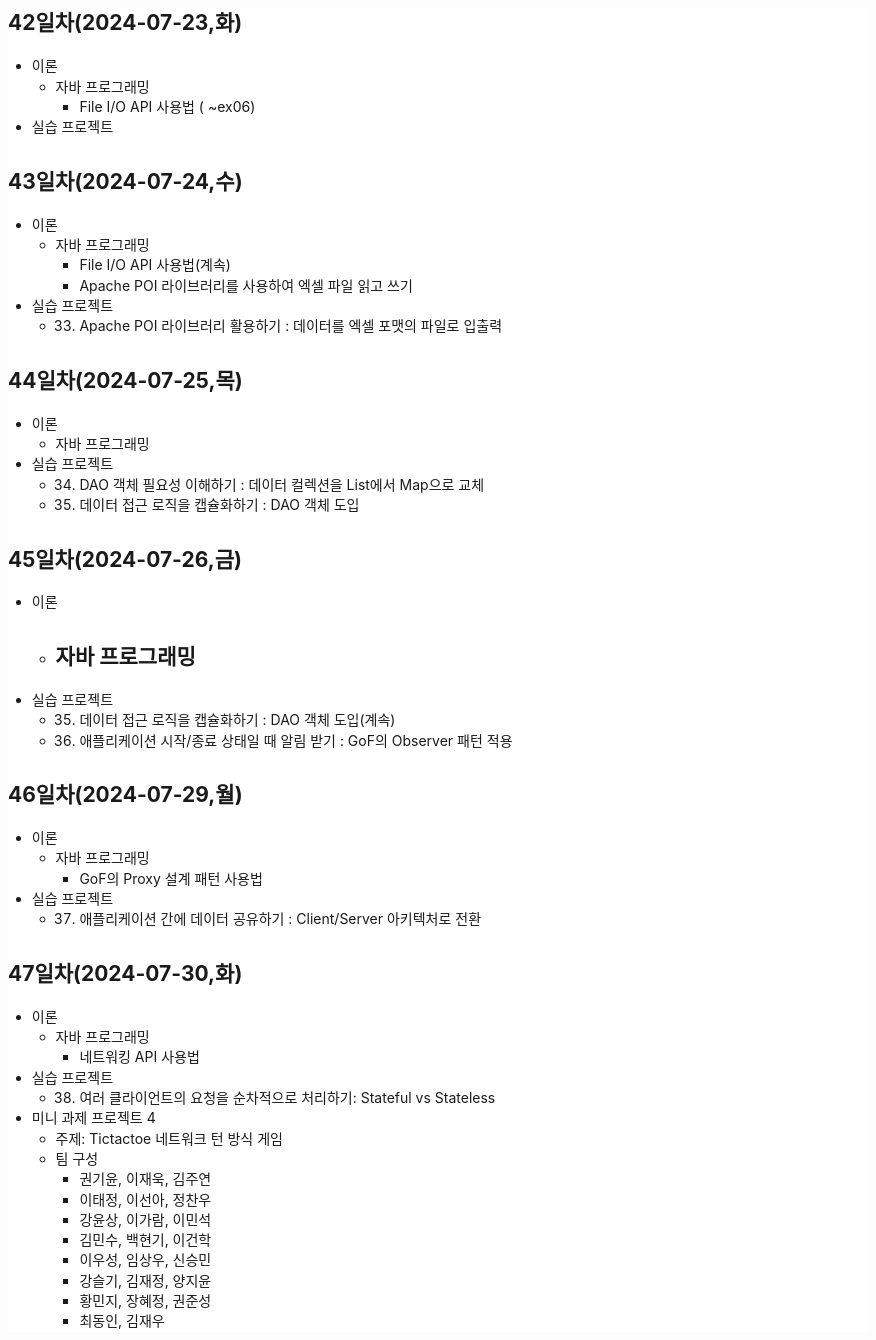 ## 42일차(2024-07-23,화)
- 이론
  - 자바 프로그래밍
    - File I/O API 사용법 ( ~ex06)
- 실습 프로젝트

## 43일차(2024-07-24,수)
- 이론
  - 자바 프로그래밍
    - File I/O API 사용법(계속)
    - Apache POI 라이브러리를 사용하여 엑셀 파일 읽고 쓰기
- 실습 프로젝트
  - 33. Apache POI 라이브러리 활용하기 : 데이터를 엑셀 포맷의 파일로 입출력

## 44일차(2024-07-25,목)
- 이론
  - 자바 프로그래밍
- 실습 프로젝트
  - 34. DAO 객체 필요성 이해하기 : 데이터 컬렉션을 List에서 Map으로 교체
  - 35. 데이터 접근 로직을 캡슐화하기 : DAO 객체 도입

## 45일차(2024-07-26,금)
- 이론
  - 자바 프로그래밍
    -
- 실습 프로젝트
  - 35. 데이터 접근 로직을 캡슐화하기 : DAO 객체 도입(계속)
  - 36. 애플리케이션 시작/종료 상태일 때 알림 받기 : GoF의 Observer 패턴 적용

## 46일차(2024-07-29,월)
- 이론
  - 자바 프로그래밍
    - GoF의 Proxy 설계 패턴 사용법
- 실습 프로젝트
  - 37. 애플리케이션 간에 데이터 공유하기 : Client/Server 아키텍처로 전환

## 47일차(2024-07-30,화)
- 이론
  - 자바 프로그래밍
    - 네트워킹 API 사용법
- 실습 프로젝트
  - 38. 여러 클라이언트의 요청을 순차적으로 처리하기: Stateful vs Stateless
- 미니 과제 프로젝트 4
  - 주제: Tictactoe 네트워크 턴 방식 게임 
  - 팀 구성
    - 권기윤, 이재욱, 김주연
    - 이태정, 이선아, 정찬우
    - 강윤상, 이가람, 이민석
    - 김민수, 백현기, 이건학
    - 이우성, 임상우, 신승민
    - 강슬기, 김재정, 양지윤
    - 황민지, 장혜정, 권준성
    - 최동인, 김재우
